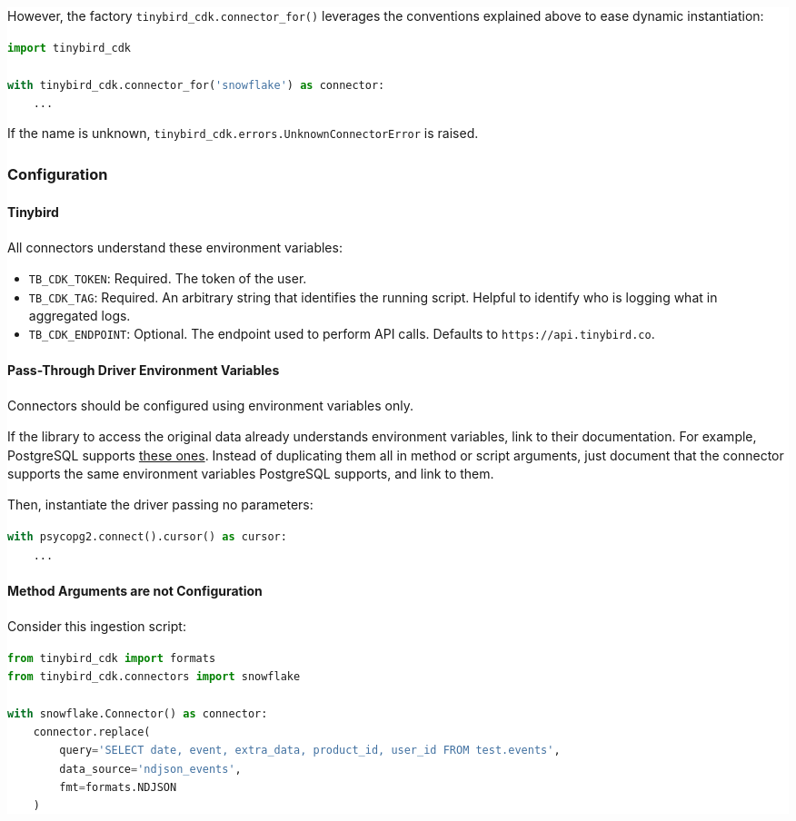 However, the factory `tinybird_cdk.connector_for()` leverages the conventions
explained above to ease dynamic instantiation:

```python
import tinybird_cdk

with tinybird_cdk.connector_for('snowflake') as connector:
    ...
```

If the name is unknown, `tinybird_cdk.errors.UnknownConnectorError` is raised.

<a id="markdown-configuration" name="configuration"></a>
### Configuration

<a id="markdown-tinybird" name="tinybird"></a>
#### Tinybird

All connectors understand these environment variables:

* `TB_CDK_TOKEN`: Required. The token of the user.
* `TB_CDK_TAG`: Required. An arbitrary string that identifies the running
  script. Helpful to identify who is logging what in aggregated logs.
* `TB_CDK_ENDPOINT`: Optional. The endpoint used to perform API calls. Defaults to
  `https://api.tinybird.co`.

<a id="markdown-pass-through-driver-environment-variables" name="pass-through-driver-environment-variables"></a>
#### Pass-Through Driver Environment Variables

Connectors should be configured using environment variables only.

If the library to access the original data already understands environment
  variables, link to their documentation. For example, PostgreSQL supports
[these ones](https://www.postgresql.org/docs/9.3/libpq-envars.html). Instead of
duplicating them all in method or script arguments, just document that the
connector supports the same environment variables PostgreSQL supports, and link
to them.

Then, instantiate the driver passing no parameters:

```python
with psycopg2.connect().cursor() as cursor:
    ...
```

<a id="markdown-method-arguments-are-not-configuration" name="method-arguments-are-not-configuration"></a>
#### Method Arguments are not Configuration

Consider this ingestion script:

```python
from tinybird_cdk import formats
from tinybird_cdk.connectors import snowflake

with snowflake.Connector() as connector:
    connector.replace(
        query='SELECT date, event, extra_data, product_id, user_id FROM test.events',
        data_source='ndjson_events',
        fmt=formats.NDJSON
    )
```
